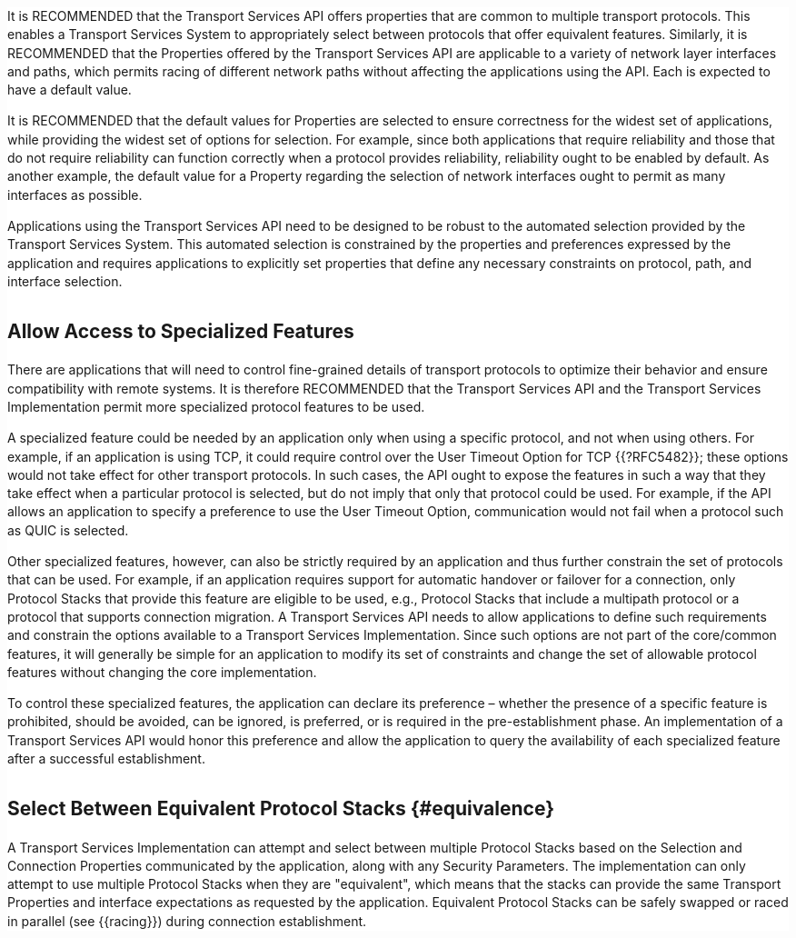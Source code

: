 It is RECOMMENDED that the Transport Services API offers properties that are common to multiple transport protocols. This enables a Transport Services System to appropriately select between protocols that offer equivalent features. Similarly, it is RECOMMENDED that the Properties offered by the Transport Services  API are applicable to a variety of network layer interfaces and paths, which permits racing of different network paths without affecting the applications using the API. Each is expected to have a default value.

It is RECOMMENDED that the default values for Properties are selected to ensure correctness for the widest set of applications, while providing the widest set of options for selection. For example, since both applications that require reliability and those that do not require reliability can function correctly when a protocol provides reliability, reliability ought to be enabled by default. As another example, the default value for a Property regarding the selection of network interfaces ought to permit as many interfaces as possible.

Applications using the Transport Services API need to be designed to be robust to the automated selection provided by the Transport Services System. This automated selection is constrained by the properties and preferences expressed by the application and requires applications to explicitly set properties that define any necessary constraints on protocol, path, and interface selection.

## Allow Access to Specialized Features

There are applications that will need to control fine-grained details of transport protocols to optimize their behavior and ensure compatibility with remote systems. It is therefore RECOMMENDED that the Transport Services API and the Transport Services Implementation permit more specialized protocol features to be used.

A specialized feature could be needed by an application only when using a specific protocol, and not when using others. For example, if an application is using TCP, it could require control over the User Timeout Option for TCP {{?RFC5482}}; these options would not take effect for other transport protocols. In such cases, the API ought to expose the features in such a way that they take effect when a particular protocol is selected, but do not imply that only that protocol could be used. For example, if the API allows an application to specify a preference to use the User Timeout Option, communication would not fail when a protocol such as QUIC is selected.

Other specialized features, however, can also be strictly required by an application and thus further constrain the set of protocols that can be used. For example, if an application requires support for automatic handover or failover for a connection, only Protocol Stacks that provide this feature are eligible to be used, e.g., Protocol Stacks that include a multipath protocol or a protocol that supports connection migration. A Transport Services API needs to allow applications to define such requirements and constrain the options available to a Transport Services Implementation. Since such options are not part of the core/common features, it will generally be simple for an application to modify its set of constraints and change the set of allowable protocol features without changing the core implementation.

To control these specialized features, the application can declare its preference – whether the presence of a specific feature is prohibited, should be avoided, can be ignored, is preferred, or is required in the pre-establishment phase. An implementation of a Transport Services API would honor this preference and allow the application to query the availability of each specialized feature after a successful establishment.

## Select Between Equivalent Protocol Stacks {#equivalence}

A Transport Services Implementation can attempt and select between multiple Protocol Stacks based on the Selection and Connection Properties communicated by the application, along with any Security Parameters. The implementation can only attempt to use multiple Protocol Stacks when they are "equivalent", which means that the stacks can provide the same Transport Properties and interface expectations as requested by the application. Equivalent Protocol Stacks can be safely swapped or raced in parallel (see {{racing}}) during connection establishment.
